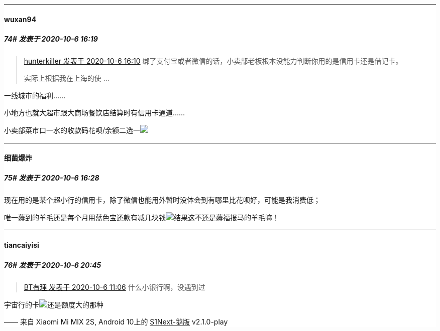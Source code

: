 





*****

####  wuxan94  
##### 74#       发表于 2020-10-6 16:19



<blockquote><a href="httphttps://bbs.saraba1st.com/2b/forum.php?mod=redirect&amp;goto=findpost&amp;pid=48967792&amp;ptid=1963479" target="_blank">hunterkiller 发表于 2020-10-6 16:10</a>
绑了支付宝或者微信的话，小卖部老板根本没能力判断你用的是信用卡还是借记卡。


实际上根据我在上海的使 ...</blockquote>
一线城市的福利……

小地方也就大超市跟大商场餐饮店结算时有信用卡通道……

小卖部菜市口一水的收款码花呗/余额二选一<img src="https://static.saraba1st.com/image/smiley/animal2017/019.png" referrerpolicy="no-referrer">







*****

####  细菌爆炸  
##### 75#       发表于 2020-10-6 16:28




现在用的是某个超小行的信用卡，除了微信也能用外暂时没体会到有哪里比花呗好，可能是我消费低；

唯一薅到的羊毛还是每个月用蓝色宝还款有减几块钱<img src="https://static.saraba1st.com/image/smiley/face2017/130.png" referrerpolicy="no-referrer">结果这不还是薅福报马的羊毛嘛！







*****

####  tiancaiyisi  
##### 76#       发表于 2020-10-6 20:45



<blockquote><a href="httphttps://bbs.saraba1st.com/2b/forum.php?mod=redirect&amp;goto=findpost&amp;pid=48964962&amp;ptid=1963479" target="_blank">BT有理 发表于 2020-10-6 11:06</a>
什么小银行啊，没遇到过</blockquote>
宇宙行的卡<img src="https://static.saraba1st.com/image/smiley/face2017/068.png" referrerpolicy="no-referrer">还是额度大的那种

—— 来自 Xiaomi Mi MIX 2S, Android 10上的 [S1Next-鹅版](https://github.com/ykrank/S1-Next/releases) v2.1.0-play

